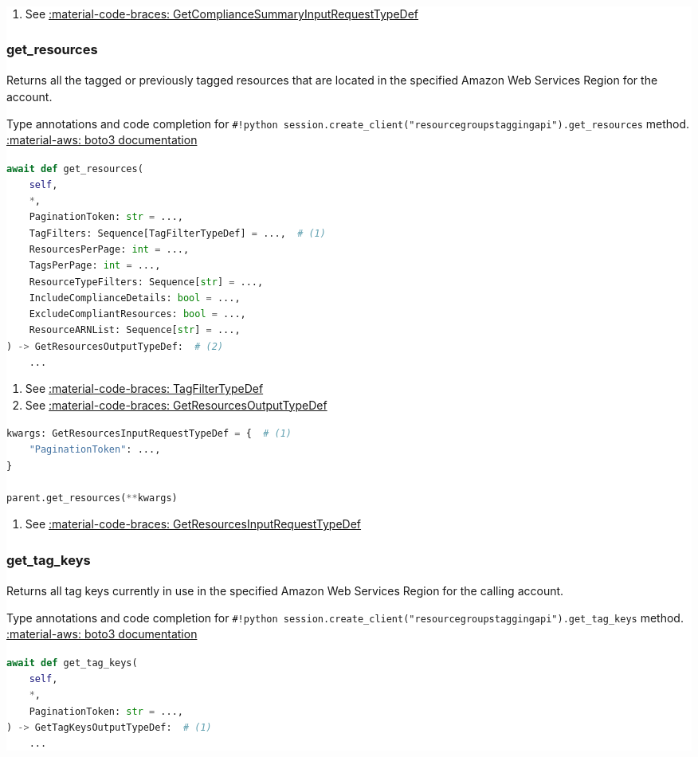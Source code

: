 1. See [:material-code-braces: GetComplianceSummaryInputRequestTypeDef](./type_defs.md#getcompliancesummaryinputrequesttypedef) 

### get\_resources

Returns all the tagged or previously tagged resources that are located in the
specified Amazon Web Services Region for the account.

Type annotations and code completion for `#!python session.create_client("resourcegroupstaggingapi").get_resources` method.
[:material-aws: boto3 documentation](https://boto3.amazonaws.com/v1/documentation/api/latest/reference/services/resourcegroupstaggingapi.html#ResourceGroupsTaggingAPI.Client.get_resources)

```python title="Method definition"
await def get_resources(
    self,
    *,
    PaginationToken: str = ...,
    TagFilters: Sequence[TagFilterTypeDef] = ...,  # (1)
    ResourcesPerPage: int = ...,
    TagsPerPage: int = ...,
    ResourceTypeFilters: Sequence[str] = ...,
    IncludeComplianceDetails: bool = ...,
    ExcludeCompliantResources: bool = ...,
    ResourceARNList: Sequence[str] = ...,
) -> GetResourcesOutputTypeDef:  # (2)
    ...
```

1. See [:material-code-braces: TagFilterTypeDef](./type_defs.md#tagfiltertypedef) 
2. See [:material-code-braces: GetResourcesOutputTypeDef](./type_defs.md#getresourcesoutputtypedef) 


```python title="Usage example with kwargs"
kwargs: GetResourcesInputRequestTypeDef = {  # (1)
    "PaginationToken": ...,
}

parent.get_resources(**kwargs)
```

1. See [:material-code-braces: GetResourcesInputRequestTypeDef](./type_defs.md#getresourcesinputrequesttypedef) 

### get\_tag\_keys

Returns all tag keys currently in use in the specified Amazon Web Services
Region for the calling account.

Type annotations and code completion for `#!python session.create_client("resourcegroupstaggingapi").get_tag_keys` method.
[:material-aws: boto3 documentation](https://boto3.amazonaws.com/v1/documentation/api/latest/reference/services/resourcegroupstaggingapi.html#ResourceGroupsTaggingAPI.Client.get_tag_keys)

```python title="Method definition"
await def get_tag_keys(
    self,
    *,
    PaginationToken: str = ...,
) -> GetTagKeysOutputTypeDef:  # (1)
    ...
```
